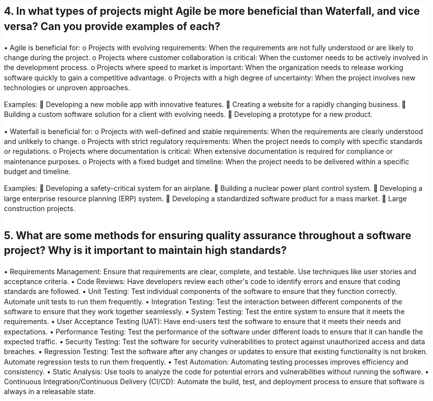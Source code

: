 
## 4. In what types of projects might Agile be more beneficial than Waterfall, and vice versa? Can you provide examples of each?
•	Agile is beneficial for:
o	Projects with evolving requirements: When the requirements are not fully understood or are likely to change during the project.
o	Projects where customer collaboration is critical: When the customer needs to be actively involved in the development process.
o	Projects where speed to market is important: When the organization needs to release working software quickly to gain a competitive advantage.
o	Projects with a high degree of uncertainty: When the project involves new technologies or unproven approaches.

Examples:
	Developing a new mobile app with innovative features.
	Creating a website for a rapidly changing business.
	Building a custom software solution for a client with evolving needs.
	Developing a prototype for a new product.

•	Waterfall is beneficial for:
o	Projects with well-defined and stable requirements: When the requirements are clearly understood and unlikely to change.
o	Projects with strict regulatory requirements: When the project needs to comply with specific standards or regulations.
o	Projects where documentation is critical: When extensive documentation is required for compliance or maintenance purposes.
o	Projects with a fixed budget and timeline: When the project needs to be delivered within a specific budget and timeline.

 Examples:
	Developing a safety-critical system for an airplane.
	Building a nuclear power plant control system.
	Developing a large enterprise resource planning (ERP) system.
	Developing a standardized software product for a mass market.
	Large construction projects.

## 5. What are some methods for ensuring quality assurance throughout a software project? Why is it important to maintain high standards?

•	Requirements Management: Ensure that requirements are clear, complete, and testable. Use techniques like user stories and acceptance criteria.
•	Code Reviews: Have developers review each other's code to identify errors and ensure that coding standards are followed.
•	Unit Testing: Test individual components of the software to ensure that they function correctly. Automate unit tests to run them frequently.
•	Integration Testing: Test the interaction between different components of the software to ensure that they work together seamlessly.
•	System Testing: Test the entire system to ensure that it meets the requirements.
•	User Acceptance Testing (UAT): Have end-users test the software to ensure that it meets their needs and expectations.
•	Performance Testing: Test the performance of the software under different loads to ensure that it can handle the expected traffic.
•	Security Testing: Test the software for security vulnerabilities to protect against unauthorized access and data breaches.
•	Regression Testing: Test the software after any changes or updates to ensure that existing functionality is not broken. Automate regression tests to run them frequently.
•	Test Automation: Automating testing processes improves efficiency and consistency.
•	Static Analysis: Use tools to analyze the code for potential errors and vulnerabilities without running the software.
•	Continuous Integration/Continuous Delivery (CI/CD): Automate the build, test, and deployment process to ensure that software is always in a releasable state.
